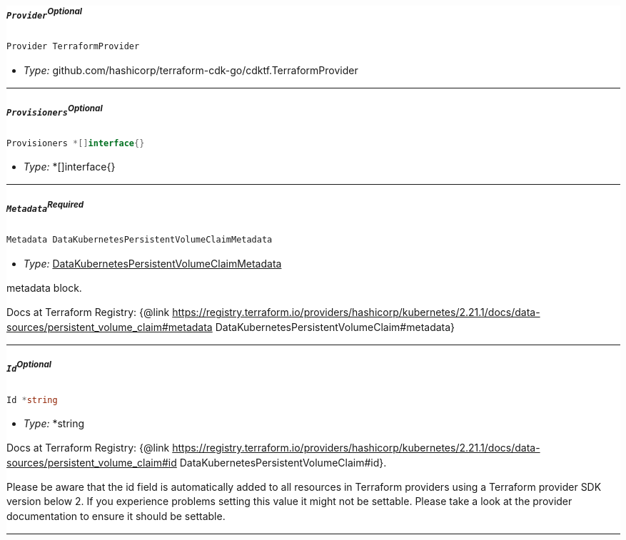 ##### `Provider`<sup>Optional</sup> <a name="Provider" id="@cdktf/provider-kubernetes.dataKubernetesPersistentVolumeClaim.DataKubernetesPersistentVolumeClaimConfig.property.provider"></a>

```go
Provider TerraformProvider
```

- *Type:* github.com/hashicorp/terraform-cdk-go/cdktf.TerraformProvider

---

##### `Provisioners`<sup>Optional</sup> <a name="Provisioners" id="@cdktf/provider-kubernetes.dataKubernetesPersistentVolumeClaim.DataKubernetesPersistentVolumeClaimConfig.property.provisioners"></a>

```go
Provisioners *[]interface{}
```

- *Type:* *[]interface{}

---

##### `Metadata`<sup>Required</sup> <a name="Metadata" id="@cdktf/provider-kubernetes.dataKubernetesPersistentVolumeClaim.DataKubernetesPersistentVolumeClaimConfig.property.metadata"></a>

```go
Metadata DataKubernetesPersistentVolumeClaimMetadata
```

- *Type:* <a href="#@cdktf/provider-kubernetes.dataKubernetesPersistentVolumeClaim.DataKubernetesPersistentVolumeClaimMetadata">DataKubernetesPersistentVolumeClaimMetadata</a>

metadata block.

Docs at Terraform Registry: {@link https://registry.terraform.io/providers/hashicorp/kubernetes/2.21.1/docs/data-sources/persistent_volume_claim#metadata DataKubernetesPersistentVolumeClaim#metadata}

---

##### `Id`<sup>Optional</sup> <a name="Id" id="@cdktf/provider-kubernetes.dataKubernetesPersistentVolumeClaim.DataKubernetesPersistentVolumeClaimConfig.property.id"></a>

```go
Id *string
```

- *Type:* *string

Docs at Terraform Registry: {@link https://registry.terraform.io/providers/hashicorp/kubernetes/2.21.1/docs/data-sources/persistent_volume_claim#id DataKubernetesPersistentVolumeClaim#id}.

Please be aware that the id field is automatically added to all resources in Terraform providers using a Terraform provider SDK version below 2.
If you experience problems setting this value it might not be settable. Please take a look at the provider documentation to ensure it should be settable.

---